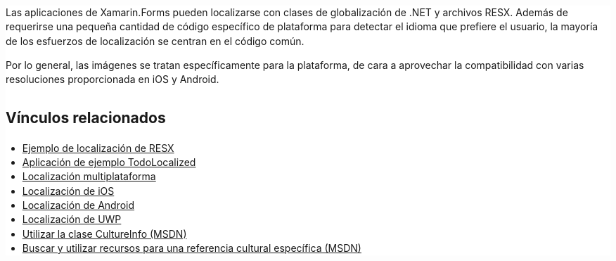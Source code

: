 Las aplicaciones de Xamarin.Forms pueden localizarse con clases de globalización de .NET y archivos RESX. Además de requerirse una pequeña cantidad de código específico de plataforma para detectar el idioma que prefiere el usuario, la mayoría de los esfuerzos de localización se centran en el código común.

Por lo general, las imágenes se tratan específicamente para la plataforma, de cara a aprovechar la compatibilidad con varias resoluciones proporcionada en iOS y Android.

## <a name="related-links"></a>Vínculos relacionados

- [Ejemplo de localización de RESX](https://docs.microsoft.com/samples/xamarin/xamarin-forms-samples/usingresxlocalization)
- [Aplicación de ejemplo TodoLocalized](https://docs.microsoft.com/samples/xamarin/xamarin-forms-samples/todolocalized)
- [Localización multiplataforma](~/cross-platform/app-fundamentals/localization.md)
- [Localización de iOS](~/ios/app-fundamentals/localization/index.md)
- [Localización de Android](~/android/app-fundamentals/localization.md)
- [Localización de UWP](/windows/uwp/design/globalizing/globalizing-portal/)
- [Utilizar la clase CultureInfo (MSDN)](https://msdn.microsoft.com/library/87k6sx8t%28v=vs.90%29.aspx)
- [Buscar y utilizar recursos para una referencia cultural específica (MSDN)](https://msdn.microsoft.com/library/s9ckwb4b%28v=vs.90%29.aspx)
